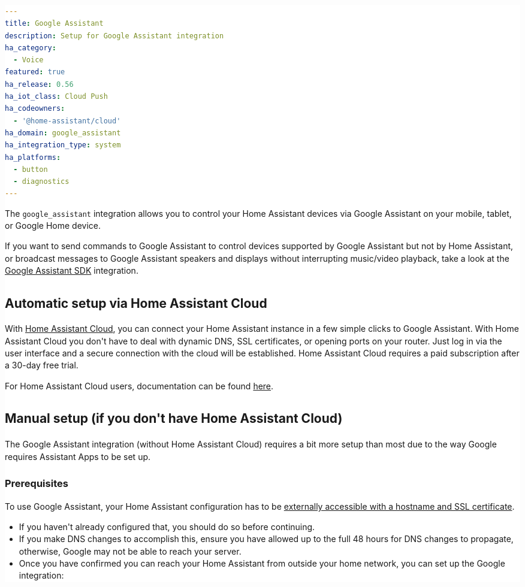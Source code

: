 ```yaml
---
title: Google Assistant
description: Setup for Google Assistant integration
ha_category:
  - Voice
featured: true
ha_release: 0.56
ha_iot_class: Cloud Push
ha_codeowners:
  - '@home-assistant/cloud'
ha_domain: google_assistant
ha_integration_type: system
ha_platforms:
  - button
  - diagnostics
---
```


The `google_assistant` integration allows you to control your Home Assistant devices via Google Assistant on your mobile, tablet, or Google Home device.

If you want to send commands to Google Assistant to control devices supported by Google Assistant but not by Home Assistant, or broadcast messages to Google Assistant speakers and displays without interrupting music/video playback, take a look at the [Google Assistant SDK](/integrations/google_assistant_sdk) integration.

## Automatic setup via Home Assistant Cloud

With [Home Assistant Cloud](/cloud/), you can connect your Home Assistant instance in a few simple clicks to Google Assistant. With Home Assistant Cloud you don't have to deal with dynamic DNS, SSL certificates, or opening ports on your router. Just log in via the user interface and a secure connection with the cloud will be established. Home Assistant Cloud requires a paid subscription after a 30-day free trial.

For Home Assistant Cloud users, documentation can be found [here](https://www.nabucasa.com/config/google_assistant/).

## Manual setup (if you don't have Home Assistant Cloud)

The Google Assistant integration (without Home Assistant Cloud) requires a bit more setup than most due to the way Google requires Assistant Apps to be set up.

### Prerequisites

To use Google Assistant, your Home Assistant configuration has to be [externally accessible with a hostname and SSL certificate](/docs/configuration/remote/).

- If you haven't already configured that, you should do so before continuing.
- If you make DNS changes to accomplish this, ensure you have allowed up to the full 48 hours for DNS changes to propagate, otherwise, Google may not be able to reach your server.
- Once you have confirmed you can reach your Home Assistant from outside your home network, you can set up the Google integration:
